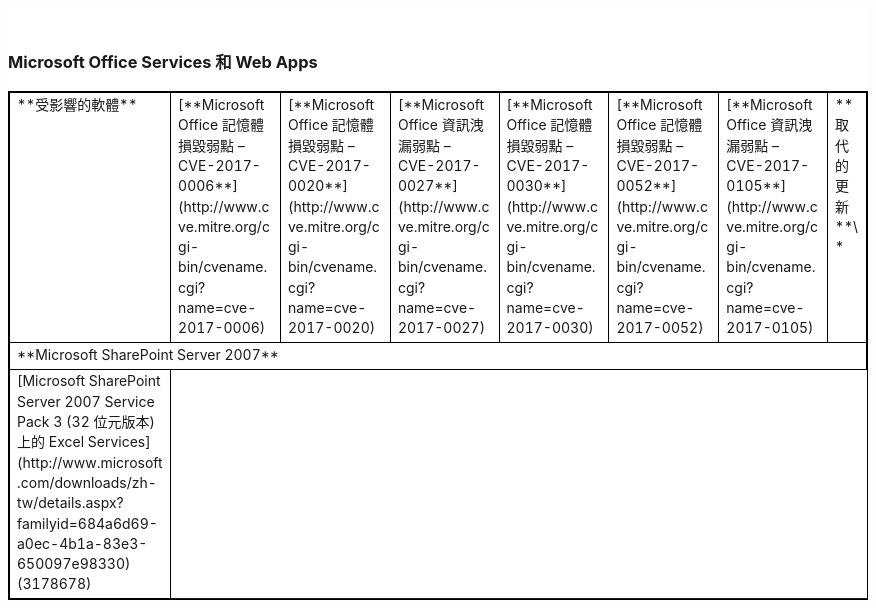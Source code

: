  

### Microsoft Office Services 和 Web Apps

<p> </p> 
<table style="border:1px solid black;">
<tr>
<td style="border:1px solid black;">
**受影響的軟體**

</td>
<td style="border:1px solid black;">
[**Microsoft Office 記憶體損毀弱點 – CVE-2017-0006**](http://www.cve.mitre.org/cgi-bin/cvename.cgi?name=cve-2017-0006)

</td>
<td style="border:1px solid black;">
[**Microsoft Office 記憶體損毀弱點 – CVE-2017-0020**](http://www.cve.mitre.org/cgi-bin/cvename.cgi?name=cve-2017-0020)

</td>
<td style="border:1px solid black;">
[**Microsoft Office 資訊洩漏弱點 – CVE-2017-0027**](http://www.cve.mitre.org/cgi-bin/cvename.cgi?name=cve-2017-0027)

</td>
<td style="border:1px solid black;">
[**Microsoft Office 記憶體損毀弱點 – CVE-2017-0030**](http://www.cve.mitre.org/cgi-bin/cvename.cgi?name=cve-2017-0030)

</td>
<td style="border:1px solid black;">
[**Microsoft Office 記憶體損毀弱點 – CVE-2017-0052**](http://www.cve.mitre.org/cgi-bin/cvename.cgi?name=cve-2017-0052)

</td>
<td style="border:1px solid black;">
[**Microsoft Office 資訊洩漏弱點 – CVE-2017-0105**](http://www.cve.mitre.org/cgi-bin/cvename.cgi?name=cve-2017-0105)

</td>
<td style="border:1px solid black;">
**取代的更新**\*

</td>
</tr>
<tr>
<td style="border:1px solid black;" colspan="8">
**Microsoft SharePoint Server 2007**

</td>
</tr>
<tr>
<td style="border:1px solid black;">
[Microsoft SharePoint Server 2007 Service Pack 3 (32 位元版本) 上的 Excel Services](http://www.microsoft.com/downloads/zh-tw/details.aspx?familyid=684a6d69-a0ec-4b1a-83e3-650097e98330)  
(3178678)
